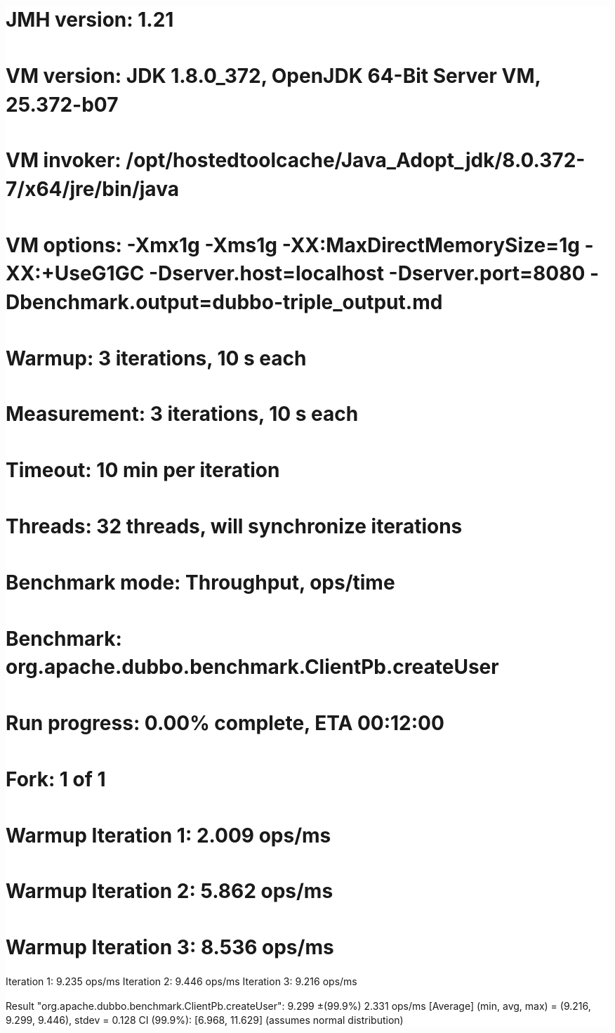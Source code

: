 # JMH version: 1.21
# VM version: JDK 1.8.0_372, OpenJDK 64-Bit Server VM, 25.372-b07
# VM invoker: /opt/hostedtoolcache/Java_Adopt_jdk/8.0.372-7/x64/jre/bin/java
# VM options: -Xmx1g -Xms1g -XX:MaxDirectMemorySize=1g -XX:+UseG1GC -Dserver.host=localhost -Dserver.port=8080 -Dbenchmark.output=dubbo-triple_output.md
# Warmup: 3 iterations, 10 s each
# Measurement: 3 iterations, 10 s each
# Timeout: 10 min per iteration
# Threads: 32 threads, will synchronize iterations
# Benchmark mode: Throughput, ops/time
# Benchmark: org.apache.dubbo.benchmark.ClientPb.createUser

# Run progress: 0.00% complete, ETA 00:12:00
# Fork: 1 of 1
# Warmup Iteration   1: 2.009 ops/ms
# Warmup Iteration   2: 5.862 ops/ms
# Warmup Iteration   3: 8.536 ops/ms
Iteration   1: 9.235 ops/ms
Iteration   2: 9.446 ops/ms
Iteration   3: 9.216 ops/ms


Result "org.apache.dubbo.benchmark.ClientPb.createUser":
  9.299 ±(99.9%) 2.331 ops/ms [Average]
  (min, avg, max) = (9.216, 9.299, 9.446), stdev = 0.128
  CI (99.9%): [6.968, 11.629] (assumes normal distribution)

